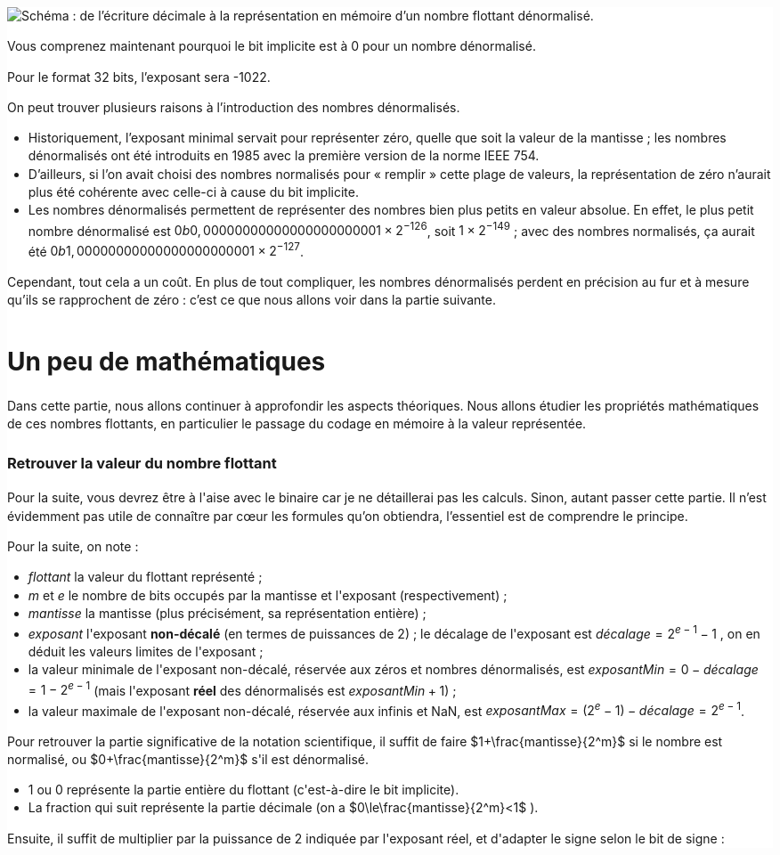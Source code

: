 ![Schéma : de l’écriture décimale à la représentation en mémoire d’un nombre flottant dénormalisé.](http://progdupeu.pl/media/galleries/10/8905abd1-19be-4217-84e2-11a4dae0c7d3.png)

Vous comprenez maintenant pourquoi le bit implicite est à 0 pour un nombre dénormalisé.

Pour le format 32 bits, l’exposant sera -1022.

On peut trouver plusieurs raisons à l’introduction des nombres dénormalisés.

- Historiquement, l’exposant minimal servait pour représenter zéro, quelle que soit la valeur de la mantisse ; les nombres dénormalisés ont été introduits en 1985 avec la première version de la norme IEEE 754.
- D’ailleurs, si l’on avait choisi des nombres normalisés pour « remplir » cette plage de valeurs, la représentation de zéro n’aurait plus été cohérente avec celle-ci à cause du bit implicite.
- Les nombres dénormalisés permettent de représenter des nombres bien plus petits en valeur absolue. En effet, le plus petit nombre dénormalisé est $0b 0{,}00000000000000000000001 ×2^{-126}$, soit $1 ×2^{-149}$ ; avec des nombres normalisés, ça aurait été $0b 1,00000000000000000000001 ×2^{-127}$.

Cependant, tout cela a un coût. En plus de tout compliquer, les nombres dénormalisés perdent en précision au fur et à mesure qu’ils se rapprochent de zéro : c’est ce que nous allons voir dans la partie suivante.

# Un peu de mathématiques
Dans cette partie, nous allons continuer à approfondir les aspects théoriques. Nous allons étudier les propriétés mathématiques de ces nombres flottants, en particulier le passage du codage en mémoire à la valeur représentée.

### Retrouver la valeur du nombre flottant ###

<div data-alert class="alert-box success">
Pour la suite, vous devrez être à l'aise avec le binaire car je ne détaillerai pas les calculs. Sinon, autant passer cette partie. Il n’est évidemment pas utile de connaître par cœur les formules qu’on obtiendra, l’essentiel est de comprendre le principe.
</div>

Pour la suite, on note :

* $flottant$ la valeur du flottant représenté ;
* $m$ et $e$ le nombre de bits occupés par la mantisse et l'exposant (respectivement) ;
* $mantisse$ la mantisse (plus précisément, sa représentation entière) ;
* $exposant$ l'exposant **non-décalé** (en termes de puissances de 2) ; le décalage de l'exposant est $décalage =  2^{e-1}-1$ , on en déduit les valeurs limites de l'exposant ;
* la valeur minimale de l'exposant non-décalé, réservée aux zéros et nombres dénormalisés, est $exposantMin = 0 - décalage = 1 - 2^{e-1}$ (mais l'exposant **réel** des dénormalisés est $exposantMin+1$) ;
* la valeur maximale de l'exposant non-décalé, réservée aux infinis et NaN, est $exposantMax = (2^e-1) - décalage = 2^{e-1}$.

Pour retrouver la partie significative de la notation scientifique, il suffit de faire $1+\frac{mantisse}{2^m}$ si le nombre est normalisé, ou $0+\frac{mantisse}{2^m}$ s'il est dénormalisé.

* 1 ou 0 représente la partie entière du flottant (c'est-à-dire le bit implicite).
* La fraction qui suit représente la partie décimale (on a $0\le\frac{mantisse}{2^m}<1$ ).

Ensuite, il suffit de multiplier par la puissance de 2 indiquée par l'exposant réel, et d'adapter le signe selon le bit de signe :
